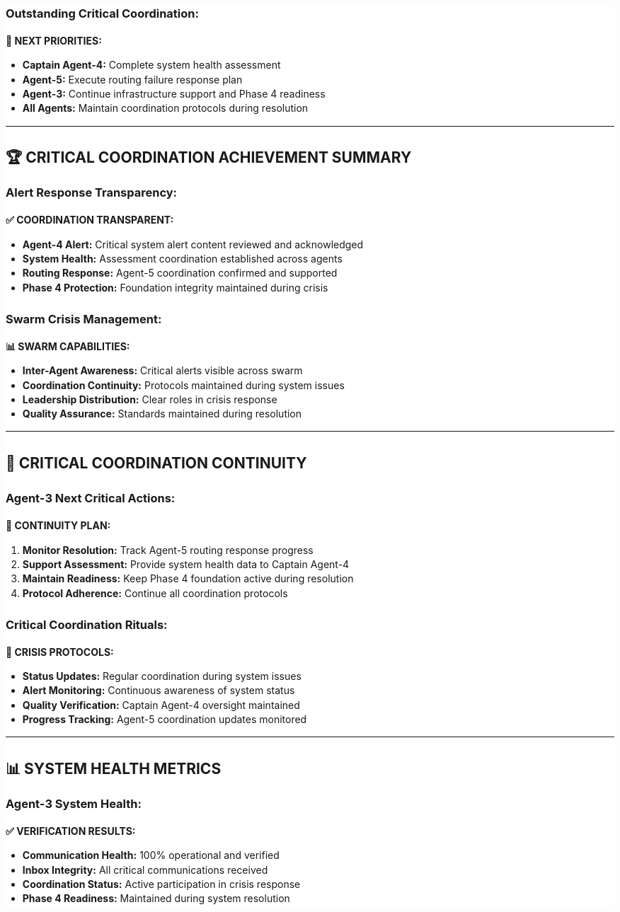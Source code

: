 ### **Outstanding Critical Coordination:**
**🔄 NEXT PRIORITIES:**
- **Captain Agent-4:** Complete system health assessment
- **Agent-5:** Execute routing failure response plan
- **Agent-3:** Continue infrastructure support and Phase 4 readiness
- **All Agents:** Maintain coordination protocols during resolution

---

## 🏆 **CRITICAL COORDINATION ACHIEVEMENT SUMMARY**

### **Alert Response Transparency:**
**✅ COORDINATION TRANSPARENT:**
- **Agent-4 Alert:** Critical system alert content reviewed and acknowledged
- **System Health:** Assessment coordination established across agents
- **Routing Response:** Agent-5 coordination confirmed and supported
- **Phase 4 Protection:** Foundation integrity maintained during crisis

### **Swarm Crisis Management:**
**📊 SWARM CAPABILITIES:**
- **Inter-Agent Awareness:** Critical alerts visible across swarm
- **Coordination Continuity:** Protocols maintained during system issues
- **Leadership Distribution:** Clear roles in crisis response
- **Quality Assurance:** Standards maintained during resolution

---

## 🔄 **CRITICAL COORDINATION CONTINUITY**

### **Agent-3 Next Critical Actions:**
**🚀 CONTINUITY PLAN:**
1. **Monitor Resolution:** Track Agent-5 routing response progress
2. **Support Assessment:** Provide system health data to Captain Agent-4
3. **Maintain Readiness:** Keep Phase 4 foundation active during resolution
4. **Protocol Adherence:** Continue all coordination protocols

### **Critical Coordination Rituals:**
**📅 CRISIS PROTOCOLS:**
- **Status Updates:** Regular coordination during system issues
- **Alert Monitoring:** Continuous awareness of system status
- **Quality Verification:** Captain Agent-4 oversight maintained
- **Progress Tracking:** Agent-5 coordination updates monitored

---

## 📊 **SYSTEM HEALTH METRICS**

### **Agent-3 System Health:**
**✅ VERIFICATION RESULTS:**
- **Communication Health:** 100% operational and verified
- **Inbox Integrity:** All critical communications received
- **Coordination Status:** Active participation in crisis response
- **Phase 4 Readiness:** Maintained during system resolution

